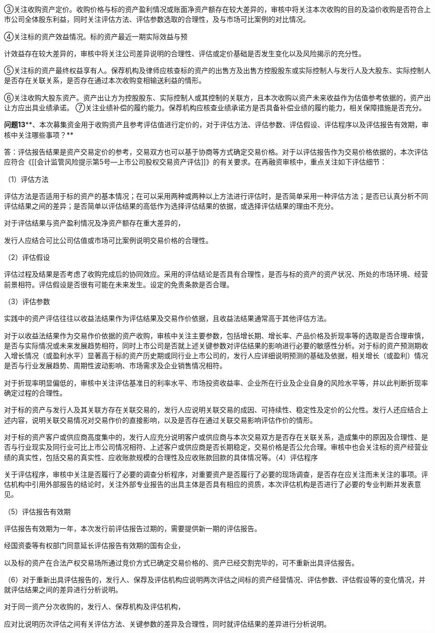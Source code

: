 ③关注收购资产定价。收购价格与标的资产盈利情况或账面净资产额存在较大差异的，审核中将关注本次收购的目的及溢价收购是否符合上市公司全体股东利益，同时关注评估方法、评估参数选取的合理性，及与市场可比案例的对比情况。

④关注标的资产效益情况。标的资产最近一期实际效益与预

计效益存在较大差异的，审核中将关注公司差异说明的合理性、评估或定价基础是否发生变化以及风险揭示的充分性。

⑤关注标的资产最终权益享有人。保荐机构及律师应核查标的资产的出售方及出售方控股股东或实际控制人与发行人及大股东、实际控制人是否存在关联关系，是否存在通过本次收购变相输送利益的情形。

⑥关注收购大股东资产。资产出让方为控股股东、实际控制人或其控制的关联方，且本次收购以资产未来收益作为估值参考依据的，资产出让方应出具业绩承诺。 ⑦关注业绩补偿的履约能力。保荐机构应核查业绩承诺方是否具备补偿业绩的履约能力，相关保障措施是否充分。

**问题13****、本次募集资金用于收购资产且参考评估值进行定价的，对于评估方法、评估参数、评估假设、评估程序以及评估报告有效期，审核中关注哪些事项？**

答：评估报告结果是资产交易定价的参考，交易双方也可以基于协商等方式确定交易价格。对于以评估报告作为交易价格依据的，本次评估应符合《[[会计监管风险提示第5号—上市公司股权交易资产评估]]》的有关要求。在再融资审核中，重点关注如下评估细节：

（1）评估方法

评估方法是否适用于标的资产的基本情况；在可以采用两种或两种以上方法进行评估时，是否简单采用一种评估方法；是否已认真分析不同评估结果之间的差异；是否简单以评估结果的高低作为选择评估结果的依据，或选择评估结果的理由不充分。

对于评估结果与资产盈利情况及净资产额存在重大差异的，

发行人应结合可比公司估值或市场可比案例说明交易价格的合理性。

（2）评估假设

评估过程及结果是否考虑了收购完成后的协同效应。采用的评估结论是否具有合理性，是否与标的资产的资产状况、所处的市场环境、经营前景相符。评估假设是否很有可能在未来发生。设定的免责条款是否合理。

（3）评估参数

实践中的资产评估往往以收益法结果作为评估结果及交易作价依据，且收益法结果通常高于其他评估方法。

对于以收益法结果作为交易作价依据的资产收购，审核中关注主要参数，包括增长期、增长率、产品价格及折现率等的选取是否合理审慎，是否与实际情况或未来发展趋势相符，同时上市公司是否就上述关键参数对评估结果的影响进行必要的敏感性分析。对于标的资产预测期收入增长情况（或盈利水平）显著高于标的资产历史期或同行业上市公司的，发行人应详细说明预测的基础及依据，相关增长（或盈利）情况是否与行业发展趋势、周期性波动影响、市场需求及企业销售情况相符。

对于折现率明显偏低的，审核中关注评估基准日的利率水平、市场投资收益率、企业所在行业及企业自身的风险水平等，并以此判断折现率确定过程的合理性。

对于标的资产与发行人及其关联方存在关联交易的，发行人应说明关联交易的成因、可持续性、稳定性及定价的公允性。发行人还应结合上述内容，说明关联交易情况对交易作价的直接影响，以及是否存在通过关联交易影响评估作价的情形。

对于标的资产客户或供应商高度集中的，发行人应充分说明客户或供应商与本次交易双方是否存在关联关系，造成集中的原因及合理性、是否与行业现实及同行业可比上市公司情况相符、上述客户或供应商是否长期稳定，交易价格是否公允合理。审核中也会关注标的资产经营业绩的真实性，包括交易的真实性、应收账款规模的合理性及应收账款回款的具体情况等。（4）评估程序

关于评估程序，审核中关注是否履行了必要的调查分析程序，对重要资产是否履行了必要的现场调查，是否存在应关注而未关注的事项。评估机构中引用外部报告的结论时，关注外部专业报告的出具主体是否具有相应的资质，本次评估机构是否进行了必要的专业判断并发表意见。

（5）评估报告有效期

评估报告有效期为一年，本次发行前评估报告过期的，需要提供新一期的评估报告。

经国资委等有权部门同意延长评估报告有效期的国有企业，

以及标的资产在合法产权交易场所通过竞价方式已确定交易价格的、资产已经交割完毕的，可不重新出具评估报告。

（6）对于重新出具评估报告的，发行人、保荐及评估机构应说明两次评估之间标的资产经营情况、评估参数、评估假设等的变化情况，并就评估结果之间的差异进行分析说明。

对于同一资产分次收购的，发行人、保荐机构及评估机构，

应对比说明历次评估之间有关评估方法、关键参数的差异及合理性，同时就评估结果的差异进行分析说明。
